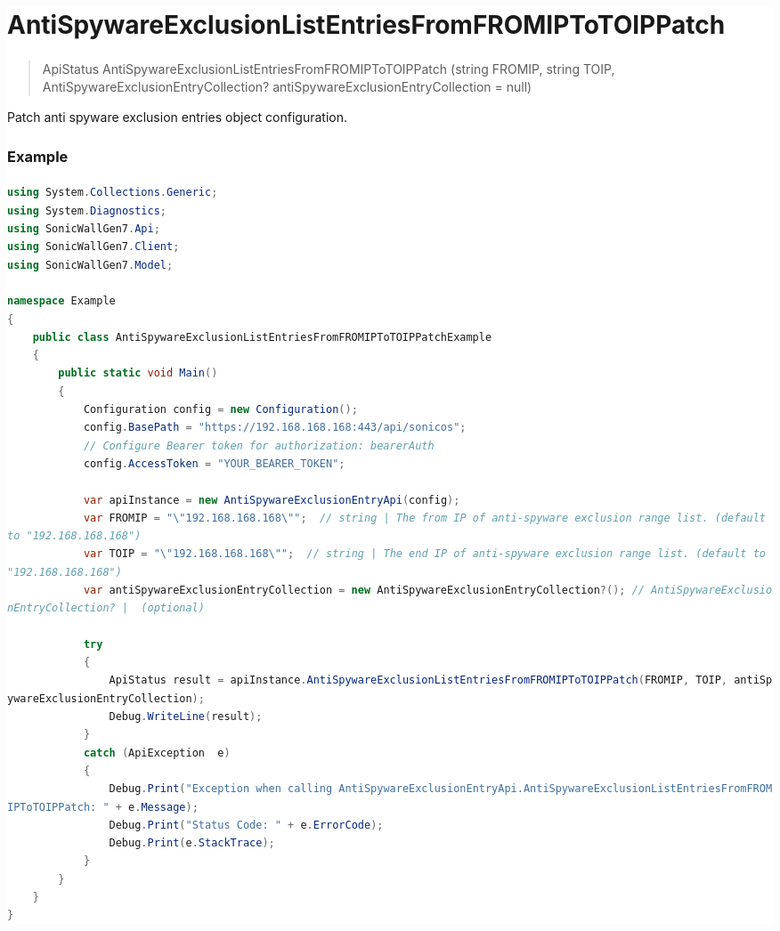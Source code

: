 <a id="antispywareexclusionlistentriesfromfromiptotoippatch"></a>
# **AntiSpywareExclusionListEntriesFromFROMIPToTOIPPatch**
> ApiStatus AntiSpywareExclusionListEntriesFromFROMIPToTOIPPatch (string FROMIP, string TOIP, AntiSpywareExclusionEntryCollection? antiSpywareExclusionEntryCollection = null)



Patch anti spyware exclusion entries object configuration.

### Example
```csharp
using System.Collections.Generic;
using System.Diagnostics;
using SonicWallGen7.Api;
using SonicWallGen7.Client;
using SonicWallGen7.Model;

namespace Example
{
    public class AntiSpywareExclusionListEntriesFromFROMIPToTOIPPatchExample
    {
        public static void Main()
        {
            Configuration config = new Configuration();
            config.BasePath = "https://192.168.168.168:443/api/sonicos";
            // Configure Bearer token for authorization: bearerAuth
            config.AccessToken = "YOUR_BEARER_TOKEN";

            var apiInstance = new AntiSpywareExclusionEntryApi(config);
            var FROMIP = "\"192.168.168.168\"";  // string | The from IP of anti-spyware exclusion range list. (default to "192.168.168.168")
            var TOIP = "\"192.168.168.168\"";  // string | The end IP of anti-spyware exclusion range list. (default to "192.168.168.168")
            var antiSpywareExclusionEntryCollection = new AntiSpywareExclusionEntryCollection?(); // AntiSpywareExclusionEntryCollection? |  (optional) 

            try
            {
                ApiStatus result = apiInstance.AntiSpywareExclusionListEntriesFromFROMIPToTOIPPatch(FROMIP, TOIP, antiSpywareExclusionEntryCollection);
                Debug.WriteLine(result);
            }
            catch (ApiException  e)
            {
                Debug.Print("Exception when calling AntiSpywareExclusionEntryApi.AntiSpywareExclusionListEntriesFromFROMIPToTOIPPatch: " + e.Message);
                Debug.Print("Status Code: " + e.ErrorCode);
                Debug.Print(e.StackTrace);
            }
        }
    }
}
```
